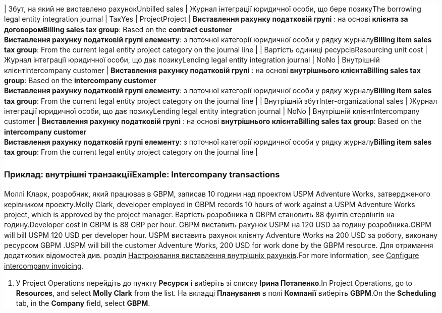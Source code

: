 | <span data-ttu-id="d749a-146">Збут, на який не виставлено рахунок</span><span class="sxs-lookup"><span data-stu-id="d749a-146">Unbilled sales</span></span> | <span data-ttu-id="d749a-147">Журнал інтеграції юридичної особи, що бере позику</span><span class="sxs-lookup"><span data-stu-id="d749a-147">The borrowing legal entity integration journal</span></span> | <span data-ttu-id="d749a-148">Так</span><span class="sxs-lookup"><span data-stu-id="d749a-148">Yes</span></span> | <span data-ttu-id="d749a-149">Project</span><span class="sxs-lookup"><span data-stu-id="d749a-149">Project</span></span> | <span data-ttu-id="d749a-150">**Виставлення рахунку податковій групі** : на основі **клієнта за договором**</span><span class="sxs-lookup"><span data-stu-id="d749a-150">**Billing sales tax group**: Based on the **contract customer**</span></span> <br/> <span data-ttu-id="d749a-151">**Виставлення рахунку податковій групі елементу**: з поточної категорії юридичної особи у рядку журналу</span><span class="sxs-lookup"><span data-stu-id="d749a-151">**Billing item sales tax group**: From the current legal entity project category on the journal line</span></span> |
| <span data-ttu-id="d749a-152">Вартість одиниці ресурсів</span><span class="sxs-lookup"><span data-stu-id="d749a-152">Resourcing unit cost</span></span> | <span data-ttu-id="d749a-153">Журнал інтеграції юридичної особи, що дає позику</span><span class="sxs-lookup"><span data-stu-id="d749a-153">Lending legal entity integration journal</span></span> | <span data-ttu-id="d749a-154">No</span><span class="sxs-lookup"><span data-stu-id="d749a-154">No</span></span> | <span data-ttu-id="d749a-155">Внутрішній клієнт</span><span class="sxs-lookup"><span data-stu-id="d749a-155">Intercompany customer</span></span> | <span data-ttu-id="d749a-156">**Виставлення рахунку податковій групі** : на основі **внутрішнього клієнта**</span><span class="sxs-lookup"><span data-stu-id="d749a-156">**Billing sales tax group**: Based on the **intercompany customer**</span></span> <br/> <span data-ttu-id="d749a-157">**Виставлення рахунку податковій групі елементу**: з поточної категорії юридичної особи у рядку журналу</span><span class="sxs-lookup"><span data-stu-id="d749a-157">**Billing item sales tax group**: From the current legal entity project category on the journal line</span></span> |
| <span data-ttu-id="d749a-158">Внутрішній збут</span><span class="sxs-lookup"><span data-stu-id="d749a-158">Inter-organizational sales</span></span> | <span data-ttu-id="d749a-159">Журнал інтеграції юридичної особи, що дає позику</span><span class="sxs-lookup"><span data-stu-id="d749a-159">Lending legal entity integration journal</span></span> | <span data-ttu-id="d749a-160">No</span><span class="sxs-lookup"><span data-stu-id="d749a-160">No</span></span> | <span data-ttu-id="d749a-161">Внутрішній клієнт</span><span class="sxs-lookup"><span data-stu-id="d749a-161">Intercompany customer</span></span> | <span data-ttu-id="d749a-162">**Виставлення рахунку податковій групі** : на основі **внутрішнього клієнта**</span><span class="sxs-lookup"><span data-stu-id="d749a-162">**Billing sales tax group**: Based on the **intercompany customer**</span></span> <br/> <span data-ttu-id="d749a-163">**Виставлення рахунку податковій групі елементу**: з поточної категорії юридичної особи у рядку журналу</span><span class="sxs-lookup"><span data-stu-id="d749a-163">**Billing item sales tax group**: From the current legal entity project category on the journal line</span></span> |

### <a name="example-intercompany-transactions"></a><span data-ttu-id="d749a-164">Приклад: внутрішні транзакції</span><span class="sxs-lookup"><span data-stu-id="d749a-164">Example: Intercompany transactions</span></span>

<span data-ttu-id="d749a-165">Моллі Кларк, розробник, який працював в GBPM, записав 10 години над проектом USPM Adventure Works, затвердженого керівником проекту.</span><span class="sxs-lookup"><span data-stu-id="d749a-165">Molly Clark, developer employed in GBPM records 10 hours of work against a USPM Adventure Works project, which is approved by the project manager.</span></span> <span data-ttu-id="d749a-166">Вартість розробника в GBPM становить 88 фунтів стерлінгів на годину.</span><span class="sxs-lookup"><span data-stu-id="d749a-166">Developer cost in GBPM is 88 GBP per hour.</span></span> <span data-ttu-id="d749a-167">GBPM виставить рахунок USPM на 120 USD за годину розробника.</span><span class="sxs-lookup"><span data-stu-id="d749a-167">GBPM will bill USPM 120 USD per developer hour.</span></span> <span data-ttu-id="d749a-168">USPM виставить рахунок клієнту Adventure Works на 200 USD за роботу, виконану ресурсом GBPM .</span><span class="sxs-lookup"><span data-stu-id="d749a-168">USPM will bill the customer Adventure Works, 200 USD for work done by the GBPM resource.</span></span> <span data-ttu-id="d749a-169">Для отримання додаткових відомостей див. розділ [Настроювання виставлення внутрішніх рахунків](configure-intercompany-invoicing.md).</span><span class="sxs-lookup"><span data-stu-id="d749a-169">For more information, see [Configure intercompany invoicing](configure-intercompany-invoicing.md).</span></span>

1. <span data-ttu-id="d749a-170">У Project Operations перейдіть до пункту **Ресурси** і виберіть зі списку **Ірина Потапенко**.</span><span class="sxs-lookup"><span data-stu-id="d749a-170">In Project Operations, go to **Resources**, and select **Molly Clark** from the list.</span></span> <span data-ttu-id="d749a-171">На вкладці **Планування** в полі **Компанії** виберіть **GBPM**.</span><span class="sxs-lookup"><span data-stu-id="d749a-171">On the **Scheduling** tab, in the **Company** field, select **GBPM**.</span></span>